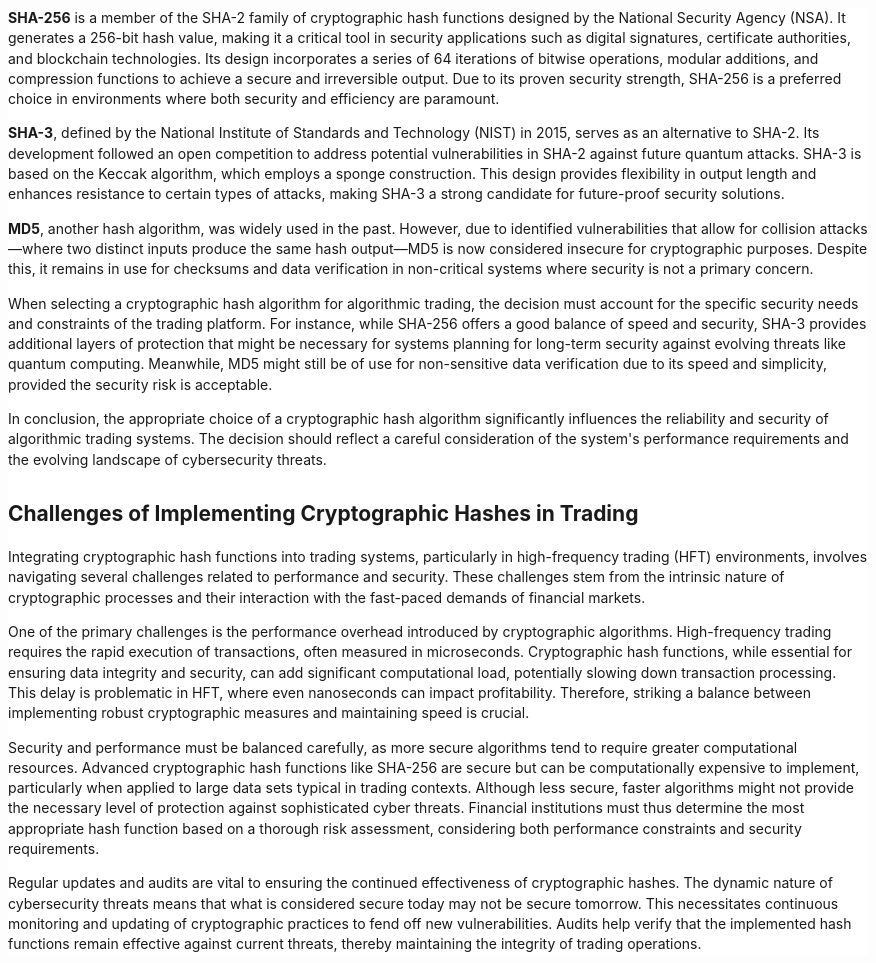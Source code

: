 **SHA-256** is a member of the SHA-2 family of cryptographic hash functions designed by the National Security Agency (NSA). It generates a 256-bit hash value, making it a critical tool in security applications such as digital signatures, certificate authorities, and blockchain technologies. Its design incorporates a series of 64 iterations of bitwise operations, modular additions, and compression functions to achieve a secure and irreversible output. Due to its proven security strength, SHA-256 is a preferred choice in environments where both security and efficiency are paramount.

**SHA-3**, defined by the National Institute of Standards and Technology (NIST) in 2015, serves as an alternative to SHA-2. Its development followed an open competition to address potential vulnerabilities in SHA-2 against future quantum attacks. SHA-3 is based on the Keccak algorithm, which employs a sponge construction. This design provides flexibility in output length and enhances resistance to certain types of attacks, making SHA-3 a strong candidate for future-proof security solutions.

**MD5**, another hash algorithm, was widely used in the past. However, due to identified vulnerabilities that allow for collision attacks—where two distinct inputs produce the same hash output—MD5 is now considered insecure for cryptographic purposes. Despite this, it remains in use for checksums and data verification in non-critical systems where security is not a primary concern.

When selecting a cryptographic hash algorithm for algorithmic trading, the decision must account for the specific security needs and constraints of the trading platform. For instance, while SHA-256 offers a good balance of speed and security, SHA-3 provides additional layers of protection that might be necessary for systems planning for long-term security against evolving threats like quantum computing. Meanwhile, MD5 might still be of use for non-sensitive data verification due to its speed and simplicity, provided the security risk is acceptable.

In conclusion, the appropriate choice of a cryptographic hash algorithm significantly influences the reliability and security of algorithmic trading systems. The decision should reflect a careful consideration of the system's performance requirements and the evolving landscape of cybersecurity threats.

## Challenges of Implementing Cryptographic Hashes in Trading

Integrating cryptographic hash functions into trading systems, particularly in high-frequency trading (HFT) environments, involves navigating several challenges related to performance and security. These challenges stem from the intrinsic nature of cryptographic processes and their interaction with the fast-paced demands of financial markets.

One of the primary challenges is the performance overhead introduced by cryptographic algorithms. High-frequency trading requires the rapid execution of transactions, often measured in microseconds. Cryptographic hash functions, while essential for ensuring data integrity and security, can add significant computational load, potentially slowing down transaction processing. This delay is problematic in HFT, where even nanoseconds can impact profitability. Therefore, striking a balance between implementing robust cryptographic measures and maintaining speed is crucial.

Security and performance must be balanced carefully, as more secure algorithms tend to require greater computational resources. Advanced cryptographic hash functions like SHA-256 are secure but can be computationally expensive to implement, particularly when applied to large data sets typical in trading contexts. Although less secure, faster algorithms might not provide the necessary level of protection against sophisticated cyber threats. Financial institutions must thus determine the most appropriate hash function based on a thorough risk assessment, considering both performance constraints and security requirements.

Regular updates and audits are vital to ensuring the continued effectiveness of cryptographic hashes. The dynamic nature of cybersecurity threats means that what is considered secure today may not be secure tomorrow. This necessitates continuous monitoring and updating of cryptographic practices to fend off new vulnerabilities. Audits help verify that the implemented hash functions remain effective against current threats, thereby maintaining the integrity of trading operations.
